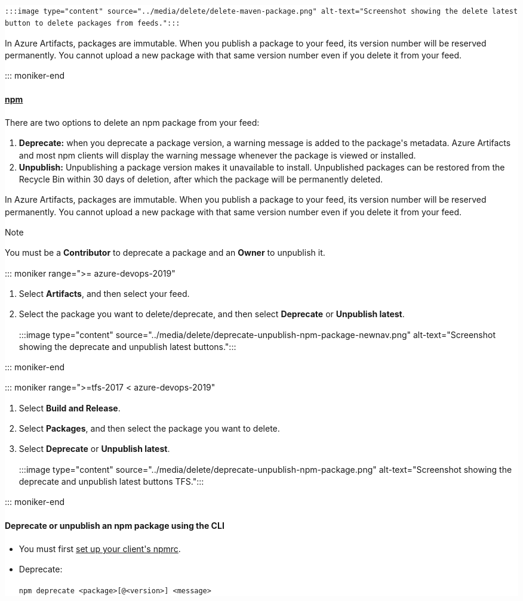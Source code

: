     :::image type="content" source="../media/delete/delete-maven-package.png" alt-text="Screenshot showing the delete latest button to delete packages from feeds.":::  

In Azure Artifacts, packages are immutable. When you publish a package to your feed, its version number will be reserved permanently. You cannot upload a new package with that same version number even if you delete it from your feed.

::: moniker-end

#### [npm](#tab/npm/)

There are two options to delete an npm package from your feed:

1. **Deprecate:** when you deprecate a package version, a warning message is added to the package's metadata. Azure Artifacts and most npm clients will display the warning message whenever the package is viewed or installed. 
2. **Unpublish:** Unpublishing a package version makes it unavailable to install. Unpublished packages can be restored from the Recycle Bin within 30 days of deletion, after which the package will be permanently deleted.

In Azure Artifacts, packages are immutable. When you publish a package to your feed, its version number will be reserved permanently. You cannot upload a new package with that same version number even if you delete it from your feed.

> [!NOTE]
> You must be a **Contributor** to deprecate a package and an **Owner** to unpublish it.

::: moniker range=">= azure-devops-2019"

1. Select **Artifacts**, and then select your feed.

1. Select the package you want to delete/deprecate, and then select **Deprecate** or **Unpublish latest**.

    :::image type="content" source="../media/delete/deprecate-unpublish-npm-package-newnav.png" alt-text="Screenshot showing the deprecate and unpublish latest buttons.":::

::: moniker-end

::: moniker range=">=tfs-2017 < azure-devops-2019"

1. Select **Build and Release**.

1. Select **Packages**, and then select the package you want to delete. 

1. Select **Deprecate** or **Unpublish latest**.

    :::image type="content" source="../media/delete/deprecate-unpublish-npm-package.png" alt-text="Screenshot showing the deprecate and unpublish latest buttons TFS.":::

::: moniker-end

#### Deprecate or unpublish an npm package using the CLI

- You must first [set up your client's npmrc](../npm/npmrc.md).

- Deprecate:

    ```Command
    npm deprecate <package>[@<version>] <message>
    ```
